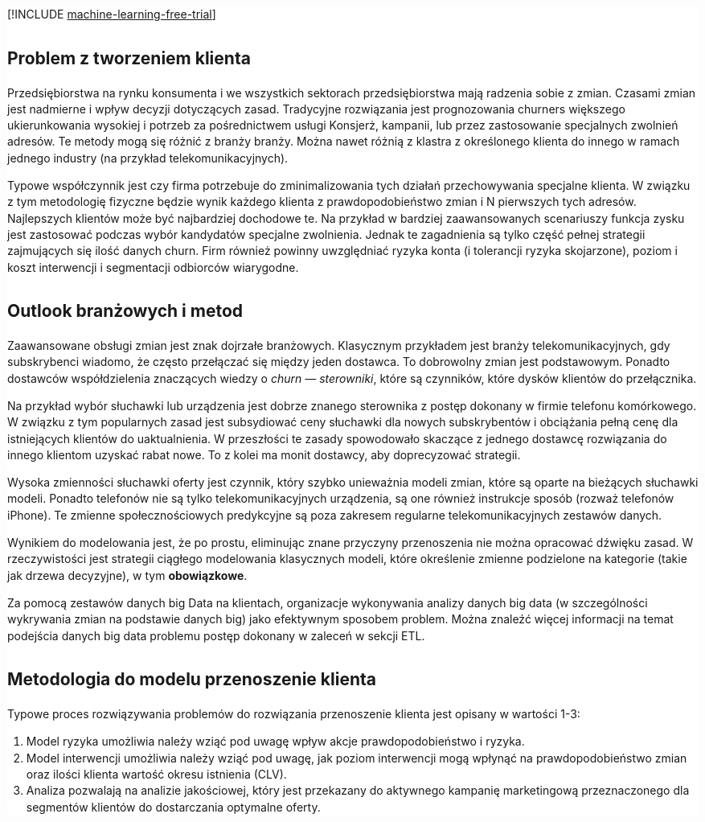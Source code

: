 [!INCLUDE [machine-learning-free-trial](../../../includes/machine-learning-free-trial.md)]

## <a name="the-problem-of-customer-churn"></a>Problem z tworzeniem klienta
Przedsiębiorstwa na rynku konsumenta i we wszystkich sektorach przedsiębiorstwa mają radzenia sobie z zmian. Czasami zmian jest nadmierne i wpływ decyzji dotyczących zasad. Tradycyjne rozwiązania jest prognozowania churners większego ukierunkowania wysokiej i potrzeb za pośrednictwem usługi Konsjerż, kampanii, lub przez zastosowanie specjalnych zwolnień adresów. Te metody mogą się różnić z branży branży. Można nawet różnią z klastra z określonego klienta do innego w ramach jednego industry (na przykład telekomunikacyjnych).

Typowe współczynnik jest czy firma potrzebuje do zminimalizowania tych działań przechowywania specjalne klienta. W związku z tym metodologię fizyczne będzie wynik każdego klienta z prawdopodobieństwo zmian i N pierwszych tych adresów. Najlepszych klientów może być najbardziej dochodowe te. Na przykład w bardziej zaawansowanych scenariuszy funkcja zysku jest zastosować podczas wybór kandydatów specjalne zwolnienia. Jednak te zagadnienia są tylko część pełnej strategii zajmujących się ilość danych churn. Firm również powinny uwzględniać ryzyka konta (i tolerancji ryzyka skojarzone), poziom i koszt interwencji i segmentacji odbiorców wiarygodne.  

## <a name="industry-outlook-and-approaches"></a>Outlook branżowych i metod
Zaawansowane obsługi zmian jest znak dojrzałe branżowych. Klasycznym przykładem jest branży telekomunikacyjnych, gdy subskrybenci wiadomo, że często przełączać się między jeden dostawca. To dobrowolny zmian jest podstawowym. Ponadto dostawców współdzielenia znaczących wiedzy o *churn — sterowniki*, które są czynników, które dysków klientów do przełącznika.

Na przykład wybór słuchawki lub urządzenia jest dobrze znanego sterownika z postęp dokonany w firmie telefonu komórkowego. W związku z tym popularnych zasad jest subsydiować ceny słuchawki dla nowych subskrybentów i obciążania pełną cenę dla istniejących klientów do uaktualnienia. W przeszłości te zasady spowodowało skaczące z jednego dostawcę rozwiązania do innego klientom uzyskać rabat nowe. To z kolei ma monit dostawcy, aby doprecyzować strategii.

Wysoka zmienności słuchawki oferty jest czynnik, który szybko unieważnia modeli zmian, które są oparte na bieżących słuchawki modeli. Ponadto telefonów nie są tylko telekomunikacyjnych urządzenia, są one również instrukcje sposób (rozważ telefonów iPhone). Te zmienne społecznościowych predykcyjne są poza zakresem regularne telekomunikacyjnych zestawów danych.

Wynikiem do modelowania jest, że po prostu, eliminując znane przyczyny przenoszenia nie można opracować dźwięku zasad. W rzeczywistości jest strategii ciągłego modelowania klasycznych modeli, które określenie zmienne podzielone na kategorie (takie jak drzewa decyzyjne), w tym **obowiązkowe**.

Za pomocą zestawów danych big Data na klientach, organizacje wykonywania analizy danych big data (w szczególności wykrywania zmian na podstawie danych big) jako efektywnym sposobem problem. Można znaleźć więcej informacji na temat podejścia danych big data problemu postęp dokonany w zaleceń w sekcji ETL.  

## <a name="methodology-to-model-customer-churn"></a>Metodologia do modelu przenoszenie klienta
Typowe proces rozwiązywania problemów do rozwiązania przenoszenie klienta jest opisany w wartości 1-3:  

1. Model ryzyka umożliwia należy wziąć pod uwagę wpływ akcje prawdopodobieństwo i ryzyka.
2. Model interwencji umożliwia należy wziąć pod uwagę, jak poziom interwencji mogą wpłynąć na prawdopodobieństwo zmian oraz ilości klienta wartość okresu istnienia (CLV).
3. Analiza pozwalają na analizie jakościowej, który jest przekazany do aktywnego kampanię marketingową przeznaczonego dla segmentów klientów do dostarczania optymalne oferty.  
